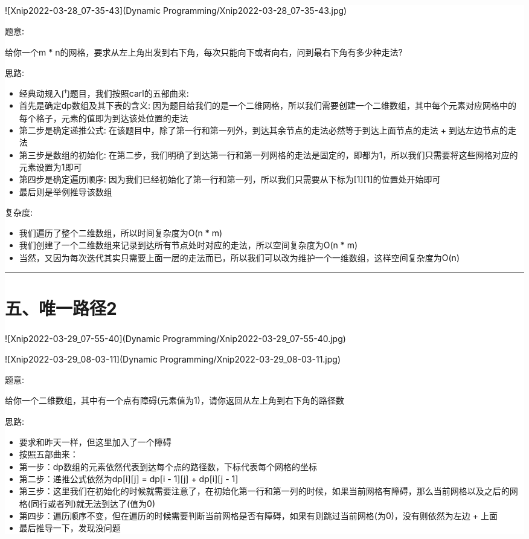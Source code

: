 

![Xnip2022-03-28_07-35-43](Dynamic Programming/Xnip2022-03-28_07-35-43.jpg)

题意:

给你一个m * n的网格，要求从左上角出发到右下角，每次只能向下或者向右，问到最右下角有多少种走法?





思路:

- 经典动规入门题目，我们按照carl的五部曲来:
- 首先是确定dp数组及其下表的含义: 因为题目给我们的是一个二维网格，所以我们需要创建一个二维数组，其中每个元素对应网格中的每个格子，元素的值即为到达该处位置的走法
- 第二步是确定递推公式: 在该题目中，除了第一行和第一列外，到达其余节点的走法必然等于到达上面节点的走法 + 到达左边节点的走法
- 第三步是数组的初始化: 在第二步，我们明确了到达第一行和第一列网格的走法是固定的，即都为1，所以我们只需要将这些网格对应的元素设置为1即可
- 第四步是确定遍历顺序: 因为我们已经初始化了第一行和第一列，所以我们只需要从下标为[1][1]的位置处开始即可
- 最后则是举例推导该数组



复杂度:

- 我们遍历了整个二维数组，所以时间复杂度为O(n * m)
- 我们创建了一个二维数组来记录到达所有节点处时对应的走法，所以空间复杂度为O(n * m)
- 当然，又因为每次迭代其实只需要上面一层的走法而已，所以我们可以改为维护一个一维数组，这样空间复杂度为O(n)

<hr>













# 五、唯一路径2

![Xnip2022-03-29_07-55-40](Dynamic Programming/Xnip2022-03-29_07-55-40.jpg)



![Xnip2022-03-29_08-03-11](Dynamic Programming/Xnip2022-03-29_08-03-11.jpg)

题意:

给你一个二维数组，其中有一个点有障碍(元素值为1)，请你返回从左上角到右下角的路径数





思路:

- 要求和昨天一样，但这里加入了一个障碍
- 按照五部曲来：
- 第一步：dp数组的元素依然代表到达每个点的路径数，下标代表每个网格的坐标
- 第二步：递推公式依然为dp[i][j] = dp[i - 1][j] + dp[i][j - 1]
- 第三步：这里我们在初始化的时候就需要注意了，在初始化第一行和第一列的时候，如果当前网格有障碍，那么当前网格以及之后的网格(同行或者列)就无法到达了(值为0)
- 第四步：遍历顺序不变，但在遍历的时候需要判断当前网格是否有障碍，如果有则跳过当前网格(为0)，没有则依然为左边 + 上面
- 最后推导一下，发现没问题

